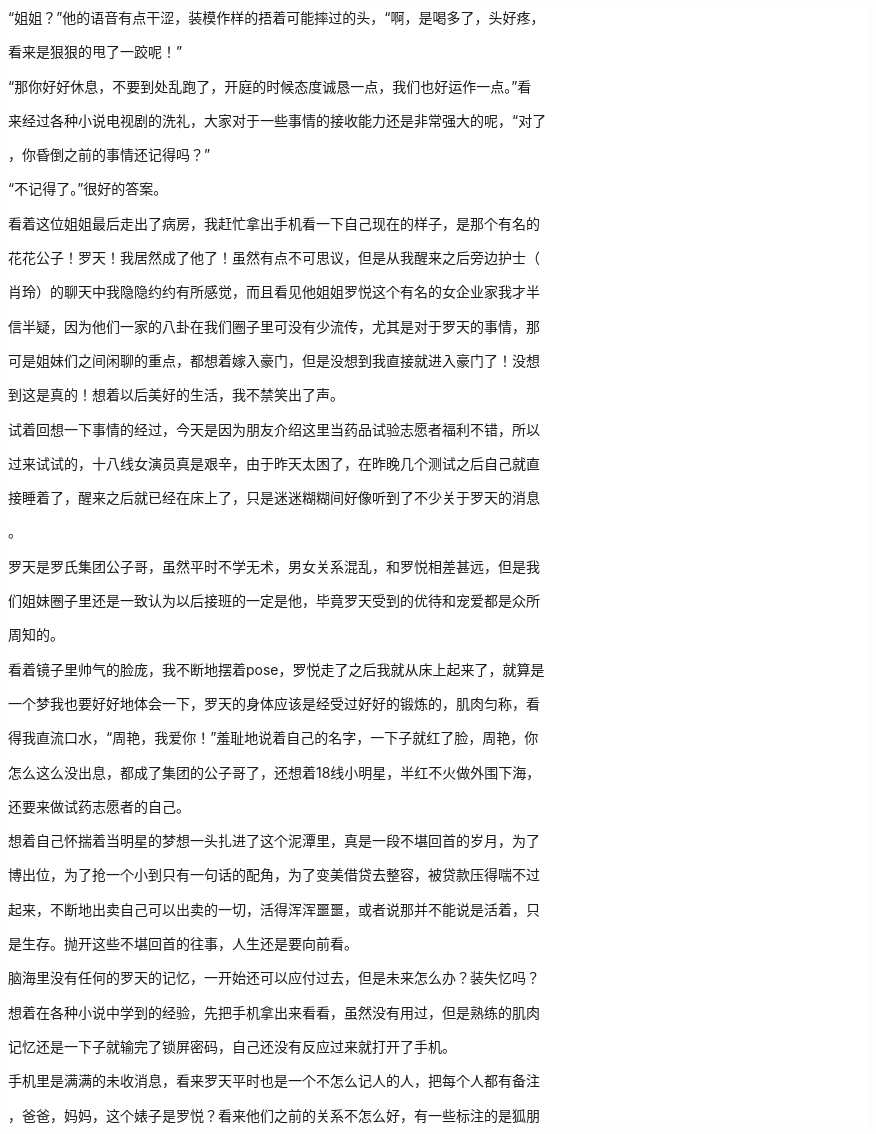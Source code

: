 “姐姐？”他的语音有点干涩，装模作样的捂着可能摔过的头，“啊，是喝多了，头好疼，

看来是狠狠的甩了一跤呢！”

“那你好好休息，不要到处乱跑了，开庭的时候态度诚恳一点，我们也好运作一点。”看

来经过各种小说电视剧的洗礼，大家对于一些事情的接收能力还是非常强大的呢，“对了

，你昏倒之前的事情还记得吗？”

“不记得了。”很好的答案。

看着这位姐姐最后走出了病房，我赶忙拿出手机看一下自己现在的样子，是那个有名的

花花公子！罗天！我居然成了他了！虽然有点不可思议，但是从我醒来之后旁边护士（

肖玲）的聊天中我隐隐约约有所感觉，而且看见他姐姐罗悦这个有名的女企业家我才半

信半疑，因为他们一家的八卦在我们圈子里可没有少流传，尤其是对于罗天的事情，那

可是姐妹们之间闲聊的重点，都想着嫁入豪门，但是没想到我直接就进入豪门了！没想

到这是真的！想着以后美好的生活，我不禁笑出了声。

试着回想一下事情的经过，今天是因为朋友介绍这里当药品试验志愿者福利不错，所以

过来试试的，十八线女演员真是艰辛，由于昨天太困了，在昨晚几个测试之后自己就直

接睡着了，醒来之后就已经在床上了，只是迷迷糊糊间好像听到了不少关于罗天的消息

。

罗天是罗氏集团公子哥，虽然平时不学无术，男女关系混乱，和罗悦相差甚远，但是我

们姐妹圈子里还是一致认为以后接班的一定是他，毕竟罗天受到的优待和宠爱都是众所

周知的。

看着镜子里帅气的脸庞，我不断地摆着pose，罗悦走了之后我就从床上起来了，就算是

一个梦我也要好好地体会一下，罗天的身体应该是经受过好好的锻炼的，肌肉匀称，看

得我直流口水，“周艳，我爱你！”羞耻地说着自己的名字，一下子就红了脸，周艳，你

怎么这么没出息，都成了集团的公子哥了，还想着18线小明星，半红不火做外围下海，

还要来做试药志愿者的自己。

想着自己怀揣着当明星的梦想一头扎进了这个泥潭里，真是一段不堪回首的岁月，为了

博出位，为了抢一个小到只有一句话的配角，为了变美借贷去整容，被贷款压得喘不过

起来，不断地出卖自己可以出卖的一切，活得浑浑噩噩，或者说那并不能说是活着，只

是生存。抛开这些不堪回首的往事，人生还是要向前看。

脑海里没有任何的罗天的记忆，一开始还可以应付过去，但是未来怎么办？装失忆吗？

想着在各种小说中学到的经验，先把手机拿出来看看，虽然没有用过，但是熟练的肌肉

记忆还是一下子就输完了锁屏密码，自己还没有反应过来就打开了手机。

手机里是满满的未收消息，看来罗天平时也是一个不怎么记人的人，把每个人都有备注

，爸爸，妈妈，这个婊子是罗悦？看来他们之前的关系不怎么好，有一些标注的是狐朋
